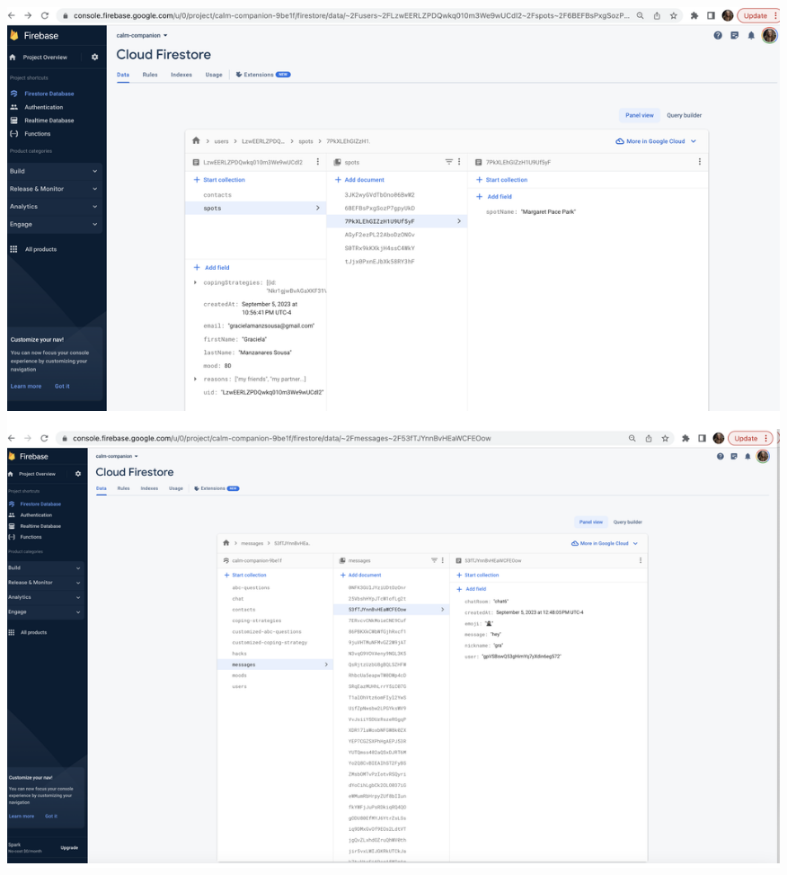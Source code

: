 ![Screenshot of spots collection in user in users collection database in firebase firestore](./READMEscreenshots/db-users-spots.png?raw=true)

![Screenshot of database messages collection in firebase firestore](./READMEscreenshots/db-messages-collection-chat.png?raw=true)
